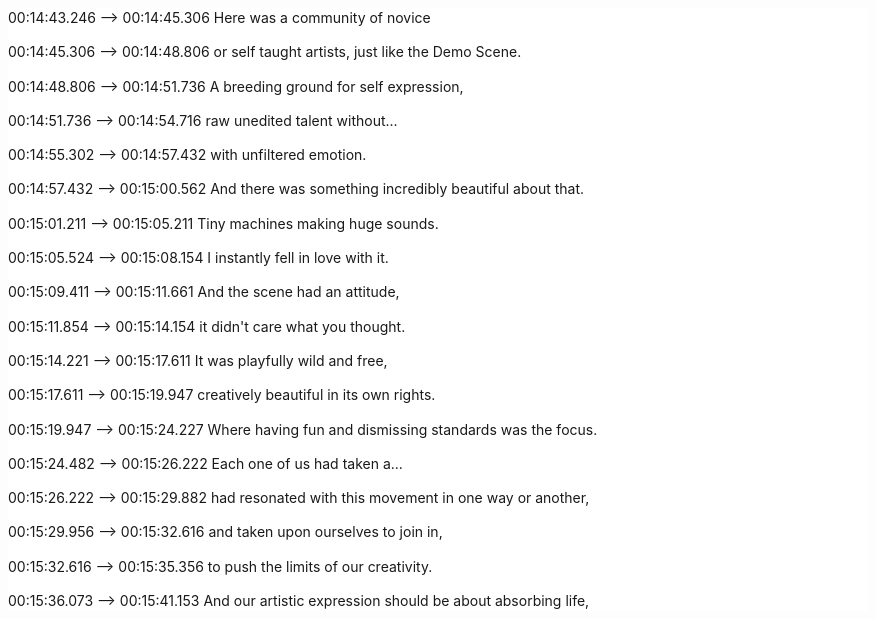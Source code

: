 00:14:43.246 --> 00:14:45.306
Here was a community of novice

00:14:45.306 --> 00:14:48.806
or self taught artists, 
just like the Demo Scene.

00:14:48.806 --> 00:14:51.736
A breeding ground for self expression,

00:14:51.736 --> 00:14:54.716
raw unedited talent without...

00:14:55.302 --> 00:14:57.432
with unfiltered emotion.

00:14:57.432 --> 00:15:00.562
And there was something 
incredibly beautiful about that.

00:15:01.211 --> 00:15:05.211
Tiny machines making huge sounds.

00:15:05.524 --> 00:15:08.154
I instantly fell in love with it.

00:15:09.411 --> 00:15:11.661
And the scene had an attitude,

00:15:11.854 --> 00:15:14.154
it didn't care what you thought.

00:15:14.221 --> 00:15:17.611
It was playfully wild and free,

00:15:17.611 --> 00:15:19.947
creatively beautiful in its own rights.

00:15:19.947 --> 00:15:24.227
Where having fun and dismissing 
standards was the focus.

00:15:24.482 --> 00:15:26.222
Each one of us had taken a...

00:15:26.222 --> 00:15:29.882
had resonated with this movement
in one way or another,

00:15:29.956 --> 00:15:32.616
and taken upon ourselves to join in,

00:15:32.616 --> 00:15:35.356
to push the limits of our creativity.

00:15:36.073 --> 00:15:41.153
And our artistic expression 
should be about absorbing life,
